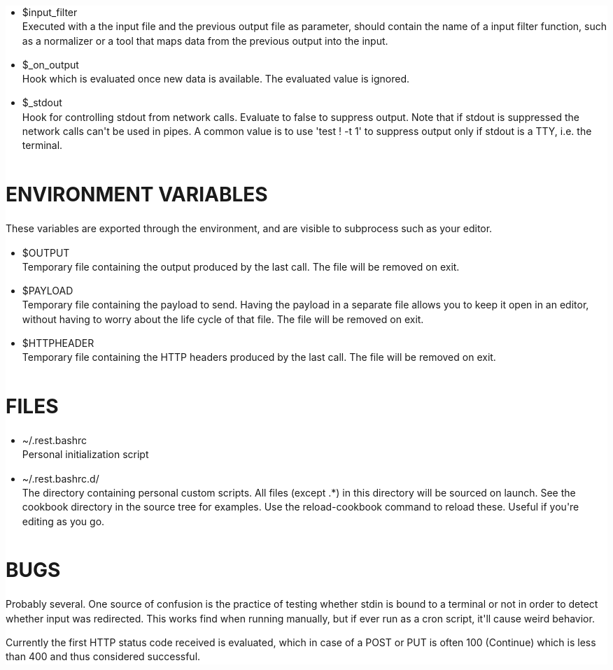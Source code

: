 * $input_filter  
    Executed with a the input file and the previous output file as
    parameter, should contain the name of a input filter
    function, such as a normalizer or a tool that maps data from
    the previous output into the input.

* $_on_output  
    Hook which is evaluated once new data is available. The
    evaluated value is ignored.

* $_stdout  
    Hook for controlling stdout from network calls. Evaluate to
    false to suppress output. Note that if stdout is suppressed
    the network calls can't be used in pipes. A common value is
    to use 'test ! -t 1' to suppress output only if stdout is a
    TTY, i.e. the terminal.

ENVIRONMENT VARIABLES
=====================
These variables are exported through the environment, and are
visible to subprocess such as your editor.

* $OUTPUT  
    Temporary file containing the output produced by the last
    call. The file will be removed on exit.

* $PAYLOAD  
    Temporary file containing the payload to send. Having the
    payload in a separate file allows you to keep it open in an
    editor, without having to worry about the life cycle of that
    file. The file will be removed on exit.

* $HTTPHEADER  
    Temporary file containing the HTTP headers produced by the
    last call. The file will be removed on exit.

FILES
=====
* ~/.rest.bashrc  
    Personal initialization script

* ~/.rest.bashrc.d/  
    The directory containing personal custom scripts. All files
    (except .*) in this directory will be sourced on launch. See
    the cookbook directory in the source tree for examples. Use
    the reload-cookbook command to reload these. Useful if you're
    editing as you go.

BUGS
====
Probably several. One source of confusion is the practice of testing
whether stdin is bound to a terminal or not in order to detect whether
input was redirected. This works find when running manually, but if
ever run as a cron script, it'll cause weird behavior.

Currently the first HTTP status code received is evaluated, which in
case of a POST or PUT is often 100 (Continue) which is less than 400
and thus considered successful.
